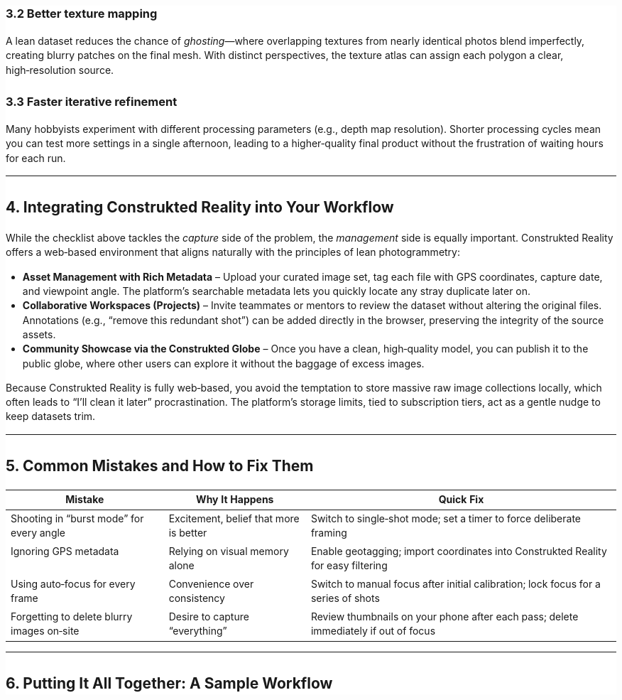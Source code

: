 ### 3.2 Better texture mapping  

A lean dataset reduces the chance of *ghosting*—where overlapping textures from nearly identical photos blend imperfectly, creating blurry patches on the final mesh.  With distinct perspectives, the texture atlas can assign each polygon a clear, high‑resolution source.

### 3.3 Faster iterative refinement  

Many hobbyists experiment with different processing parameters (e.g., depth map resolution).  Shorter processing cycles mean you can test more settings in a single afternoon, leading to a higher‑quality final product without the frustration of waiting hours for each run.

---

## 4. Integrating Construkted Reality into Your Workflow  

While the checklist above tackles the *capture* side of the problem, the *management* side is equally important.  Construkted Reality offers a web‑based environment that aligns naturally with the principles of lean photogrammetry:

- **Asset Management with Rich Metadata** – Upload your curated image set, tag each file with GPS coordinates, capture date, and viewpoint angle.  The platform’s searchable metadata lets you quickly locate any stray duplicate later on.  
- **Collaborative Workspaces (Projects)** – Invite teammates or mentors to review the dataset without altering the original files.  Annotations (e.g., “remove this redundant shot”) can be added directly in the browser, preserving the integrity of the source assets.  
- **Community Showcase via the Construkted Globe** – Once you have a clean, high‑quality model, you can publish it to the public globe, where other users can explore it without the baggage of excess images.  

Because Construkted Reality is fully web‑based, you avoid the temptation to store massive raw image collections locally, which often leads to “I’ll clean it later” procrastination.  The platform’s storage limits, tied to subscription tiers, act as a gentle nudge to keep datasets trim.

---

## 5. Common Mistakes and How to Fix Them  

| Mistake | Why It Happens | Quick Fix |
|---|---|---|
| Shooting in “burst mode” for every angle | Excitement, belief that more is better | Switch to single‑shot mode; set a timer to force deliberate framing |
| Ignoring GPS metadata | Relying on visual memory alone | Enable geotagging; import coordinates into Construkted Reality for easy filtering |
| Using auto‑focus for every frame | Convenience over consistency | Switch to manual focus after initial calibration; lock focus for a series of shots |
| Forgetting to delete blurry images on‑site | Desire to capture “everything” | Review thumbnails on your phone after each pass; delete immediately if out of focus |

---

## 6. Putting It All Together: A Sample Workflow  
